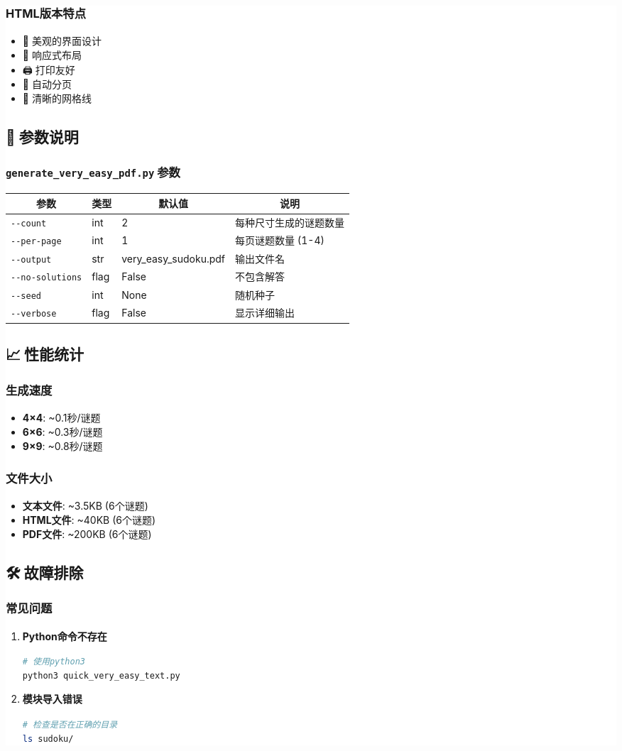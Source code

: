 ### HTML版本特点

- 🎨 美观的界面设计
- 📱 响应式布局
- 🖨️ 打印友好
- 📄 自动分页
- 🎯 清晰的网格线

## 🔧 参数说明

### `generate_very_easy_pdf.py` 参数

| 参数 | 类型 | 默认值 | 说明 |
|------|------|--------|------|
| `--count` | int | 2 | 每种尺寸生成的谜题数量 |
| `--per-page` | int | 1 | 每页谜题数量 (1-4) |
| `--output` | str | very_easy_sudoku.pdf | 输出文件名 |
| `--no-solutions` | flag | False | 不包含解答 |
| `--seed` | int | None | 随机种子 |
| `--verbose` | flag | False | 显示详细输出 |

## 📈 性能统计

### 生成速度

- **4×4**: ~0.1秒/谜题
- **6×6**: ~0.3秒/谜题  
- **9×9**: ~0.8秒/谜题

### 文件大小

- **文本文件**: ~3.5KB (6个谜题)
- **HTML文件**: ~40KB (6个谜题)
- **PDF文件**: ~200KB (6个谜题)

## 🛠️ 故障排除

### 常见问题

1. **Python命令不存在**
   ```bash
   # 使用python3
   python3 quick_very_easy_text.py
   ```

2. **模块导入错误**
   ```bash
   # 检查是否在正确的目录
   ls sudoku/
   ```
